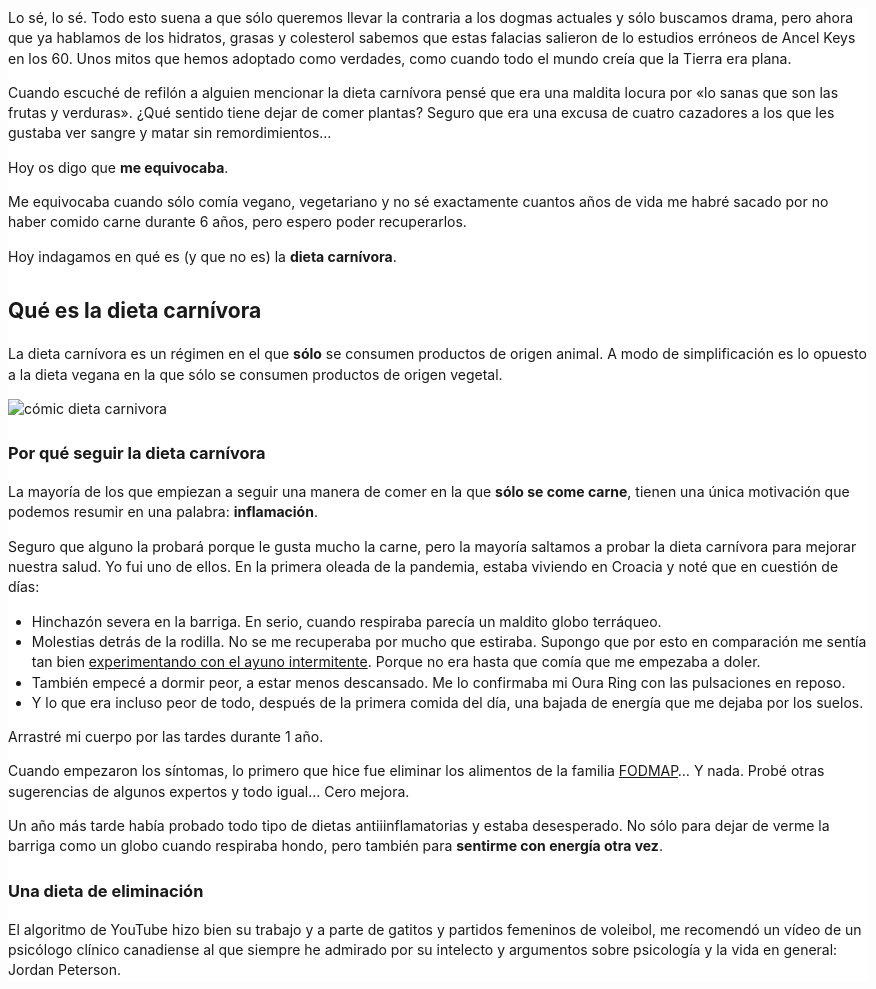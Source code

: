 Lo sé, lo sé. Todo esto suena a que sólo queremos llevar la contraria a los dogmas actuales y sólo buscamos drama, pero ahora que ya hablamos de los hidratos, grasas y colesterol sabemos que estas falacias salieron de lo estudios erróneos de Ancel Keys en los 60. Unos mitos que hemos adoptado como verdades, como cuando todo el mundo creía que la Tierra era plana.

Cuando escuché de refilón a alguien mencionar la dieta carnívora pensé que era una maldita locura por «lo sanas que son las frutas y verduras». ¿Qué sentido tiene dejar de comer plantas? Seguro que era una excusa de cuatro cazadores a los que les gustaba ver sangre y matar sin remordimientos…

Hoy os digo que **me equivocaba**.

Me equivocaba cuando sólo comía vegano, vegetariano y no sé exactamente cuantos años de vida me habré sacado por no haber comido carne durante 6 años, pero espero poder recuperarlos.

Hoy indagamos en qué es (y que no es) la **dieta carnívora**.

## Qué es la dieta carnívora

La dieta carnívora es un régimen en el que **sólo** se consumen productos de origen animal. A modo de simplificación es lo opuesto a la dieta vegana en la que sólo se consumen productos de origen vegetal.

![cómic dieta carnivora](./wp-content/uploads/2021/10comic-dieta-carnivora.png)

### Por qué seguir la dieta carnívora

La mayoría de los que empiezan a seguir una manera de comer en la que **sólo se come carne**, tienen una única motivación que podemos resumir en una palabra: **inflamación**.

Seguro que alguno la probará porque le gusta mucho la carne, pero la mayoría saltamos a probar la dieta carnívora para mejorar nuestra salud. Yo fui uno de ellos. En la primera oleada de la pandemia, estaba viviendo en Croacia y noté que en cuestión de días:

- Hinchazón severa en la barriga. En serio, cuando respiraba parecía un maldito globo terráqueo.
- Molestias detrás de la rodilla. No se me recuperaba por mucho que estiraba. Supongo que por esto en comparación me sentía tan bien [experimentando con el ayuno intermitente](./ayuno-intermitente-experiencias). Porque no era hasta que comía que me empezaba a doler.
- También empecé a dormir peor, a estar menos descansado. Me lo confirmaba mi Oura Ring con las pulsaciones en reposo.
- Y lo que era incluso peor de todo, después de la primera comida del día, una bajada de energía que me dejaba por los suelos.

Arrastré mi cuerpo por las tardes durante 1 año.

Cuando empezaron los síntomas, lo primero que hice fue eliminar los alimentos de la familia [FODMAP](https://www.centrojuliafarre.es/dieta-fodmap/)… Y nada. Probé otras sugerencias de algunos expertos y todo igual… Cero mejora.

Un año más tarde había probado todo tipo de dietas antiiinflamatorias y estaba desesperado. No sólo para dejar de verme la barriga como un globo cuando respiraba hondo, pero también para **sentirme con energía otra vez**.

### Una dieta de eliminación

El algoritmo de YouTube hizo bien su trabajo y a parte de gatitos y partidos femeninos de voleibol, me recomendó un vídeo de un psicólogo clínico canadiense al que siempre he admirado por su intelecto y argumentos sobre psicología y la vida en general: Jordan Peterson.
